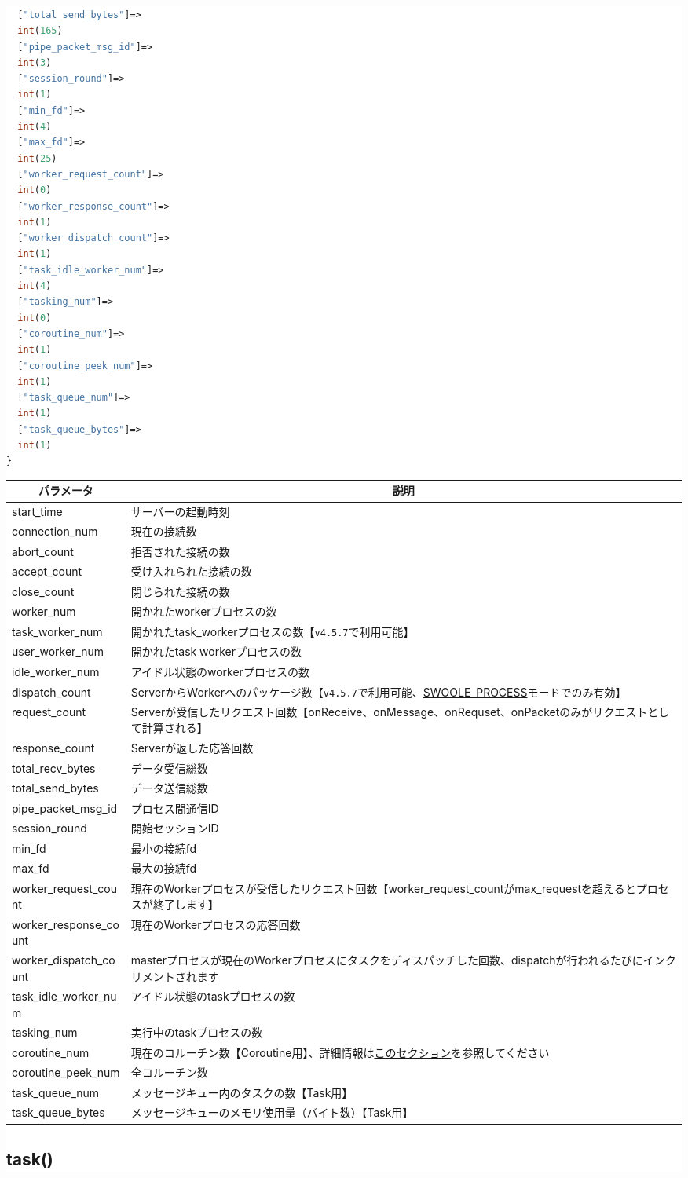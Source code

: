```php
  ["total_send_bytes"]=>
  int(165)
  ["pipe_packet_msg_id"]=>
  int(3)
  ["session_round"]=>
  int(1)
  ["min_fd"]=>
  int(4)
  ["max_fd"]=>
  int(25)
  ["worker_request_count"]=>
  int(0)
  ["worker_response_count"]=>
  int(1)
  ["worker_dispatch_count"]=>
  int(1)
  ["task_idle_worker_num"]=>
  int(4)
  ["tasking_num"]=>
  int(0)
  ["coroutine_num"]=>
  int(1)
  ["coroutine_peek_num"]=>
  int(1)
  ["task_queue_num"]=>
  int(1)
  ["task_queue_bytes"]=>
  int(1)
}
```

パラメータ | 説明
---|---
start_time | サーバーの起動時刻
connection_num | 現在の接続数
abort_count | 拒否された接続の数
accept_count | 受け入れられた接続の数
close_count | 閉じられた接続の数
worker_num  | 開かれたworkerプロセスの数
task_worker_num  | 開かれたtask_workerプロセスの数【`v4.5.7`で利用可能】
user_worker_num  | 開かれたtask workerプロセスの数
idle_worker_num | アイドル状態のworkerプロセスの数
dispatch_count | ServerからWorkerへのパッケージ数【`v4.5.7`で利用可能、[SWOOLE_PROCESS](/learn?id=swoole_process)モードでのみ有効】
request_count | Serverが受信したリクエスト回数【onReceive、onMessage、onRequset、onPacketのみがリクエストとして計算される】
response_count | Serverが返した応答回数
total_recv_bytes | データ受信総数
total_send_bytes | データ送信総数
pipe_packet_msg_id | プロセス間通信ID
session_round | 開始セッションID
min_fd | 最小の接続fd
max_fd | 最大の接続fd
worker_request_count | 現在のWorkerプロセスが受信したリクエスト回数【worker_request_countがmax_requestを超えるとプロセスが終了します】
worker_response_count | 現在のWorkerプロセスの応答回数
worker_dispatch_count | masterプロセスが現在のWorkerプロセスにタスクをディスパッチした回数、dispatchが行われるたびにインクリメントされます
task_idle_worker_num | アイドル状態のtaskプロセスの数
tasking_num | 実行中のtaskプロセスの数
coroutine_num | 現在のコルーチン数【Coroutine用】、詳細情報は[このセクション](/coroutine/gdb)を参照してください
coroutine_peek_num | 全コルーチン数
task_queue_num | メッセージキュー内のタスクの数【Task用】
task_queue_bytes | メッセージキューのメモリ使用量（バイト数）【Task用】
## task()
